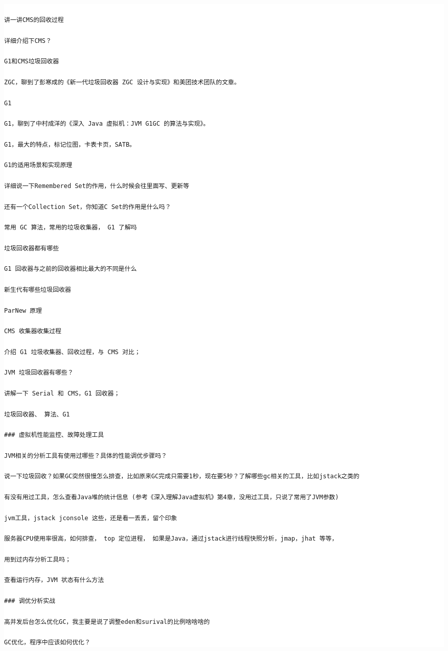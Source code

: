   ```

讲一讲CMS的回收过程

详细介绍下CMS？

G1和CMS垃圾回收器

ZGC，聊到了彭寒成的《新一代垃圾回收器 ZGC 设计与实现》和美团技术团队的文章。

G1

G1，聊到了中村成洋的《深入 Java 虚拟机：JVM G1GC 的算法与实现》。

G1，最大的特点，标记位图，卡表卡页，SATB。

G1的适用场景和实现原理

详细说一下Remembered Set的作用，什么时候会往里面写、更新等

还有一个Collection Set，你知道C Set的作用是什么吗？

常用 GC 算法，常用的垃圾收集器， G1 了解吗

垃圾回收器都有哪些

G1 回收器与之前的回收器相比最大的不同是什么

新生代有哪些垃圾回收器

ParNew 原理

CMS 收集器收集过程

介绍 G1 垃圾收集器、回收过程，与 CMS 对比；

JVM 垃圾回收器有哪些？

讲解一下 Serial 和 CMS，G1 回收器；

垃圾回收器、 算法、G1

### 虚拟机性能监控、故障处理工具

JVM相关的分析工具有使用过哪些？具体的性能调优步骤吗？

说一下垃圾回收？如果GC突然很慢怎么排查，比如原来GC完成只需要1秒，现在要5秒？了解哪些gc相关的工具，比如jstack之类的

有没有用过工具，怎么查看Java堆的统计信息 (参考《深入理解Java虚拟机》第4章，没用过工具，只说了常用了JVM参数)

jvm工具，jstack jconsole 这些，还是看一丢丢，留个印象

服务器CPU使用率很高，如何排查， top 定位进程， 如果是Java，通过jstack进行线程快照分析，jmap，jhat 等等，

用到过内存分析工具吗；

查看运行内存，JVM 状态有什么方法

### 调优分析实战

高并发后台怎么优化GC，我主要是说了调整eden和surival的比例啥啥啥的

GC优化，程序中应该如何优化？

  ```